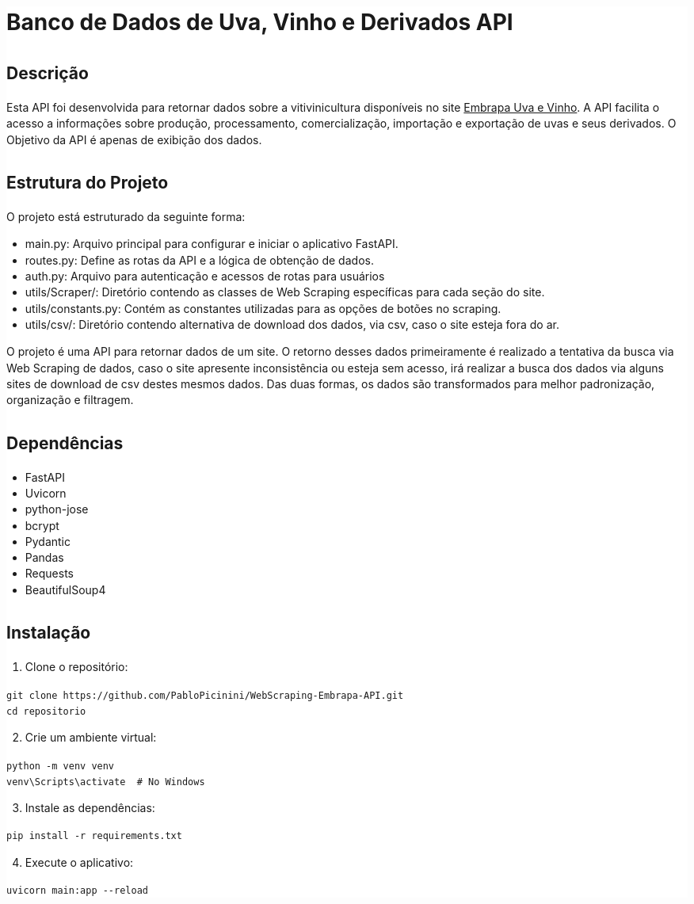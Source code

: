 # Banco de Dados de Uva, Vinho e Derivados API
## Descrição
Esta API foi desenvolvida para retornar dados sobre a vitivinicultura disponíveis no site 
[Embrapa Uva e Vinho](http://vitibrasil.cnpuv.embrapa.br/index.php?opcao=opt_01). 
A API facilita o acesso a informações sobre produção, processamento, comercialização, importação e exportação de uvas e seus derivados.
O Objetivo da API é apenas de exibição dos dados.


## Estrutura do Projeto

O projeto está estruturado da seguinte forma:

- main.py: Arquivo principal para configurar e iniciar o aplicativo FastAPI.
- routes.py: Define as rotas da API e a lógica de obtenção de dados.
- auth.py: Arquivo para autenticação e acessos de rotas para usuários
- utils/Scraper/: Diretório contendo as classes de Web Scraping específicas para cada seção do site.
- utils/constants.py: Contém as constantes utilizadas para as opções de botões no scraping.
- utils/csv/: Diretório contendo alternativa de download dos dados, via csv, caso o site esteja fora do ar.


O projeto é uma API para retornar dados de um site. O retorno desses dados primeiramente é realizado a tentativa da busca via Web Scraping de dados, caso o site apresente inconsistência ou esteja sem acesso, irá realizar a busca dos dados via alguns sites de download de csv destes mesmos dados. 
Das duas formas, os dados são transformados para melhor padronização, organização e filtragem.

## Dependências
- FastAPI
- Uvicorn
- python-jose
- bcrypt
- Pydantic
- Pandas
- Requests
- BeautifulSoup4

## Instalação

1. Clone o repositório:

```
git clone https://github.com/PabloPicinini/WebScraping-Embrapa-API.git
cd repositorio
```
2. Crie um ambiente virtual:
```
python -m venv venv
venv\Scripts\activate  # No Windows 
```
3. Instale as dependências:
```
pip install -r requirements.txt
```
4. Execute o aplicativo:
```
uvicorn main:app --reload
```
